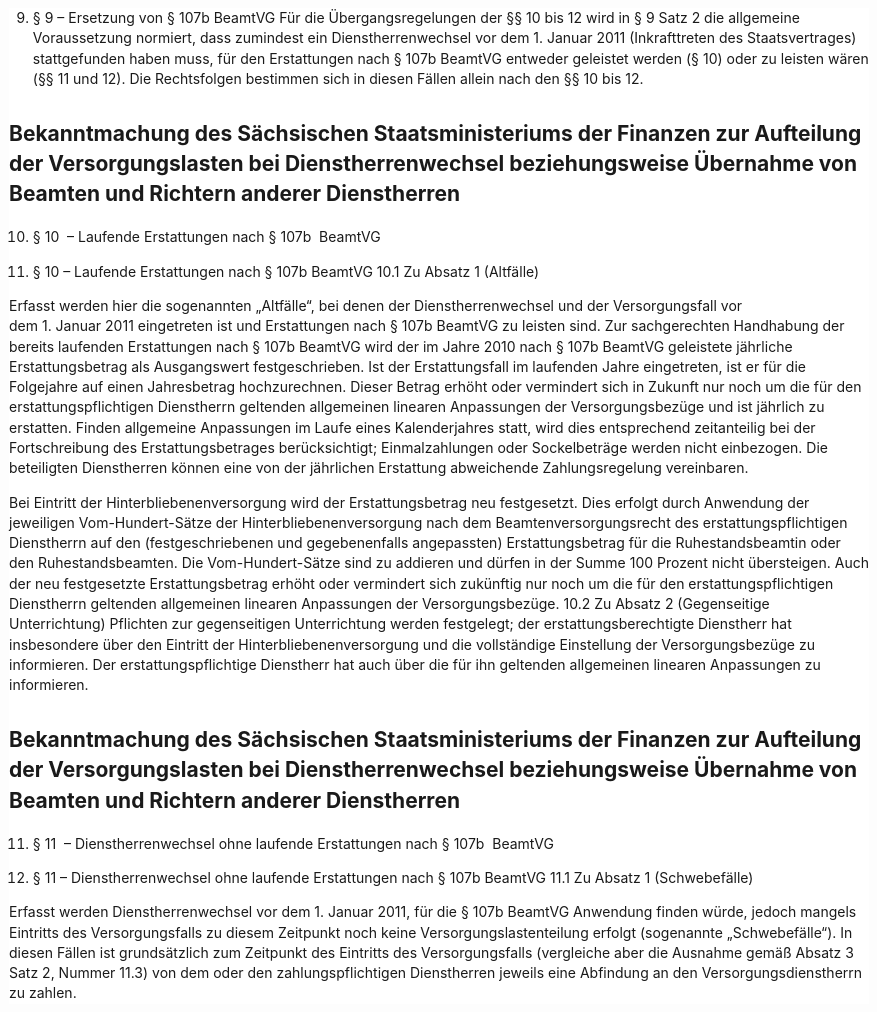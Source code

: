 9. § 9 – Ersetzung von § 107b 
              BeamtVG Für die Übergangsregelungen der §§ 10 bis 12 wird in § 9 Satz 2 die allgemeine Voraussetzung normiert, dass zumindest ein Dienstherrenwechsel vor dem 1. Januar 2011 (Inkrafttreten des Staatsvertrages) stattgefunden haben muss, für den Erstattungen nach § 107b 
          BeamtVG entweder geleistet werden (§ 10) oder zu leisten wären (§§ 11 und 12). Die Rechtsfolgen bestimmen sich in diesen Fällen allein nach den §§ 10 bis 12.


## Bekanntmachung des Sächsischen Staatsministeriums der Finanzen zur Aufteilung der Versorgungslasten bei Dienstherrenwechsel beziehungsweise Übernahme von Beamten und Richtern anderer Dienstherren 
 10. § 10  – Laufende Erstattungen nach § 107b  BeamtVG

10. § 10 – Laufende Erstattungen nach § 107b 
              BeamtVG 10.1 Zu Absatz 1 (Altfälle) 
          
 Erfasst werden hier die sogenannten „Altfälle“, bei denen der Dienstherrenwechsel und der Versorgungsfall vor dem 1. Januar 2011 eingetreten ist und Erstattungen nach § 107b BeamtVG zu leisten sind. Zur sachgerechten Handhabung der bereits laufenden Erstattungen nach § 107b BeamtVG wird der im Jahre 2010 nach § 107b 
            BeamtVG geleistete jährliche Erstattungsbetrag als Ausgangswert festgeschrieben. Ist der Erstattungsfall im laufenden Jahre eingetreten, ist er für die Folgejahre auf einen Jahresbetrag hochzurechnen. Dieser Betrag erhöht oder vermindert sich in Zukunft nur noch um die für den erstattungspflichtigen Dienstherrn geltenden allgemeinen linearen Anpassungen der Versorgungsbezüge und ist jährlich zu erstatten. Finden allgemeine Anpassungen im Laufe eines Kalenderjahres statt, wird dies entsprechend zeitanteilig bei der Fortschreibung des Erstattungsbetrages berücksichtigt; Einmalzahlungen oder Sockelbeträge werden nicht einbezogen. Die beteiligten Dienstherren können eine von der jährlichen Erstattung abweichende Zahlungsregelung vereinbaren. 
          
 Bei Eintritt der Hinterbliebenenversorgung wird der Erstattungsbetrag neu festgesetzt. Dies erfolgt durch Anwendung der jeweiligen Vom-Hundert-Sätze der Hinterbliebenenversorgung nach dem Beamtenversorgungsrecht des erstattungspflichtigen Dienstherrn auf den (festgeschriebenen und gegebenenfalls angepassten) Erstattungsbetrag für die Ruhestandsbeamtin oder den Ruhestandsbeamten. Die Vom-Hundert-Sätze sind zu addieren und dürfen in der Summe 100 Prozent nicht übersteigen. Auch der neu festgesetzte Erstattungsbetrag erhöht oder vermindert sich zukünftig nur noch um die für den erstattungspflichtigen Dienstherrn geltenden allgemeinen linearen Anpassungen der Versorgungsbezüge. 10.2 Zu Absatz 2 (Gegenseitige Unterrichtung) 
           Pflichten zur gegenseitigen Unterrichtung werden festgelegt; der erstattungsberechtigte Dienstherr hat insbesondere über den Eintritt der Hinterbliebenenversorgung und die vollständige Einstellung der Versorgungsbezüge zu informieren. Der erstattungspflichtige Dienstherr hat auch über die für ihn geltenden allgemeinen linearen Anpassungen zu informieren. 
## Bekanntmachung des Sächsischen Staatsministeriums der Finanzen zur Aufteilung der Versorgungslasten bei Dienstherrenwechsel beziehungsweise Übernahme von Beamten und Richtern anderer Dienstherren 
 11. § 11  – Dienstherrenwechsel ohne laufende Erstattungen nach § 107b  BeamtVG

11. § 11 – Dienstherrenwechsel ohne laufende Erstattungen nach § 107b 
              BeamtVG 11.1 Zu Absatz 1 (Schwebefälle) 
          
 Erfasst werden Dienstherrenwechsel vor dem 1. Januar 2011, für die § 107b 
            BeamtVG Anwendung finden würde, jedoch mangels Eintritts des Versorgungsfalls zu diesem Zeitpunkt noch keine Versorgungslastenteilung erfolgt (sogenannte „Schwebefälle“). In diesen Fällen ist grundsätzlich zum Zeitpunkt des Eintritts des Versorgungsfalls (vergleiche aber die Ausnahme gemäß Absatz 3 Satz 2, Nummer 11.3) von dem oder den zahlungspflichtigen Dienstherren jeweils eine Abfindung an den Versorgungsdienstherrn zu zahlen. 
          